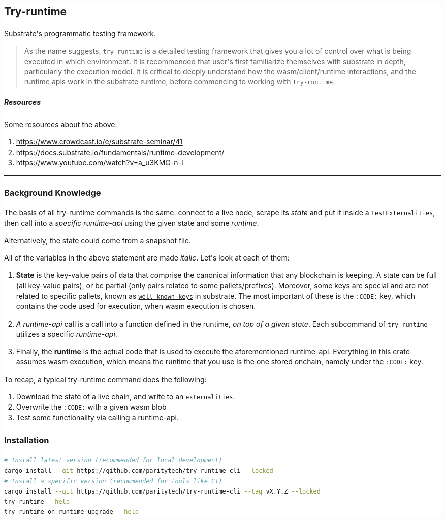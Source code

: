 

## Try-runtime

Substrate's programmatic testing framework.

> As the name suggests, `try-runtime` is a detailed testing framework that gives you a lot of
> control over what is being executed in which environment. It is recommended that user's first
> familiarize themselves with substrate in depth, particularly the execution model. It is
> critical
> to deeply understand how the wasm/client/runtime interactions, and the runtime apis work in
> the
> substrate runtime, before commencing to working with `try-runtime`.

##### Resources

Some resources about the above:

1. <https://www.crowdcast.io/e/substrate-seminar/41>
2. <https://docs.substrate.io/fundamentals/runtime-development/>
3. <https://www.youtube.com/watch?v=a_u3KMG-n-I>

---

### Background Knowledge

The basis of all try-runtime commands is the same: connect to a live node, scrape its *state*
and put it inside a [`TestExternalities`], then call into a *specific runtime-api* using the
given state and some *runtime*.

Alternatively, the state could come from a snapshot file.

All of the variables in the above statement are made *italic*. Let's look at each of them:

1. **State** is the key-value pairs of data that comprise the canonical information that any
   blockchain is keeping. A state can be full (all key-value pairs), or be partial (only pairs
   related to some pallets/prefixes). Moreover, some keys are special and are not related to
   specific pallets, known as [`well_known_keys`] in substrate. The most important of these is
   the `:CODE:` key, which contains the code used for execution, when wasm execution is chosen.

2. *A runtime-api* call is a call into a function defined in the runtime, *on top of a given
   state*. Each subcommand of `try-runtime` utilizes a specific *runtime-api*.

3. Finally, the **runtime** is the actual code that is used to execute the aforementioned
   runtime-api. Everything in this crate assumes wasm execution, which means the runtime that
   you use is the one stored onchain, namely under the `:CODE:` key.

To recap, a typical try-runtime command does the following:

1. Download the state of a live chain, and write to an `externalities`.
2. Overwrite the `:CODE:` with a given wasm blob
3. Test some functionality via calling a runtime-api.

### Installation
```bash
# Install latest version (recommended for local development)
cargo install --git https://github.com/paritytech/try-runtime-cli --locked
# Install a specific version (recommended for tools like CI)
cargo install --git https://github.com/paritytech/try-runtime-cli --tag vX.Y.Z --locked
try-runtime --help
try-runtime on-runtime-upgrade --help
```


[`VersionedMigration`]: frame_support::migrations::VersionedMigration
[`OnRuntimeUpgrade`]: frame_support::traits::OnRuntimeUpgrade
[`OnRuntimeUpgrade::pre_upgrade`]: frame_support::traits::OnRuntimeUpgrade::pre_upgrade
[`OnRuntimeUpgrade::post_upgrade`]: frame_support::traits::OnRuntimeUpgrade::post_upgrade
[`TryStateSelect`]: frame_support::traits::TryStateSelect
[`TryState`]: frame_support::traits::TryState
[`TestExternalities`]: sp_state_machine::TestExternalities
[`well_known_keys`]: sp_storage::well_known_keys
[`Action`]: try_runtime_core::commands::Action
[`Action::FollowChain`]: try_runtime_core::commands::Action::FollowChain
[`Action::OnRuntimeUpgrade`]: try_runtime_core::commands::Action::OnRuntimeUpgrade
[`Action::ExecuteBlock`]: try_runtime_core::commands::Action::ExecuteBlock
[`Action::OffchainWorker`]: try_runtime_core::commands::Action::OffchainWorker
[`Action::CreateSnapshot`]: try_runtime_core::commands::Action::CreateSnapshot
[`Action::FastForward`]: try_runtime_core::commands::Action::FastForward
[`SharedParams`]: try_runtime_core::shared_parameters::SharedParams
[`SharedParams::runtime`]: try_runtime_core::common::shared_parameters::SharedParams::runtime
[`SharedParams::overwrite_state_version`]: try_runtime_core::common::shared_parameters::SharedParams::overwrite_state_version